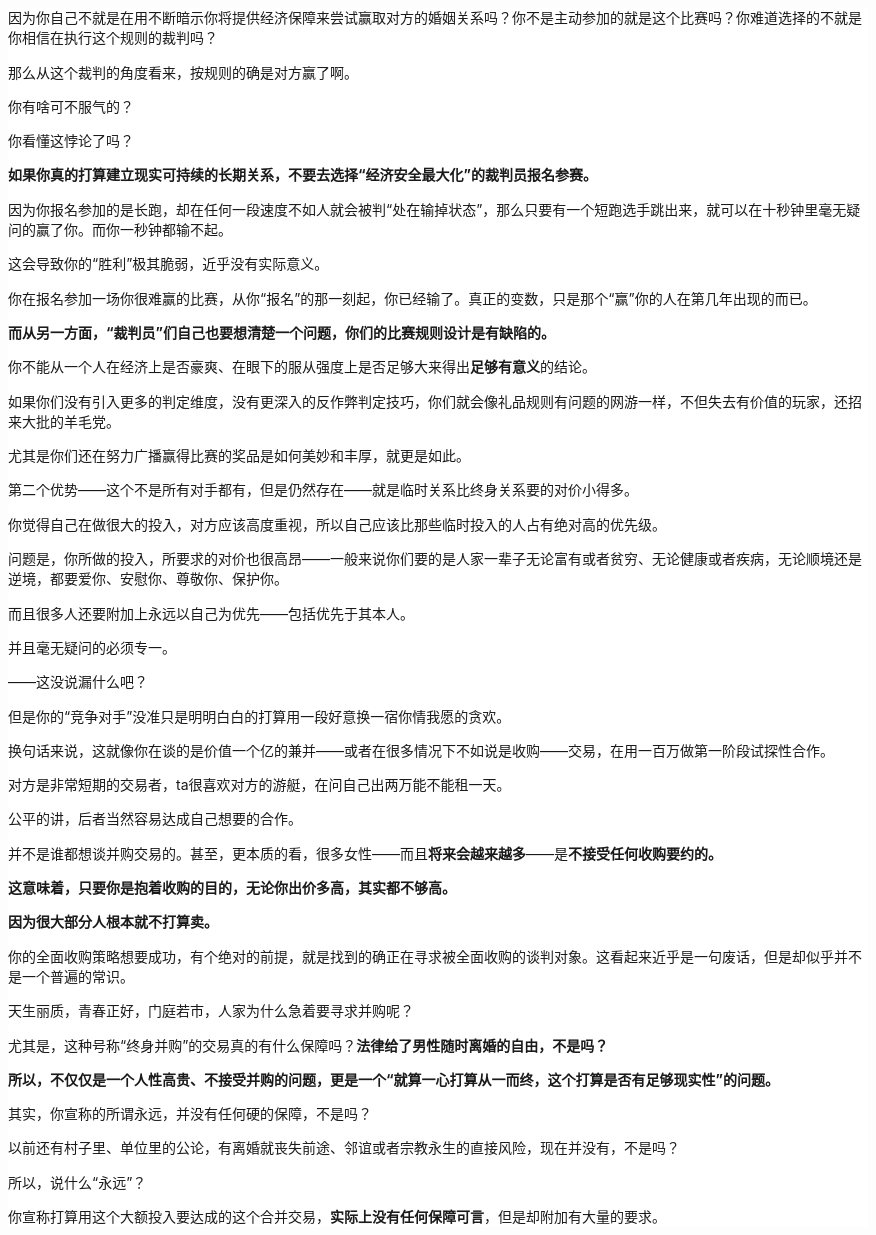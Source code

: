因为你自己不就是在用不断暗示你将提供经济保障来尝试赢取对方的婚姻关系吗？你不是主动参加的就是这个比赛吗？你难道选择的不就是你相信在执行这个规则的裁判吗？

那么从这个裁判的角度看来，按规则的确是对方赢了啊。

你有啥可不服气的？

你看懂这悖论了吗？

**如果你真的打算建立现实可持续的长期关系，不要去选择“经济安全最大化”的裁判员报名参赛。**

因为你报名参加的是长跑，却在任何一段速度不如人就会被判“处在输掉状态”，那么只要有一个短跑选手跳出来，就可以在十秒钟里毫无疑问的赢了你。而你一秒钟都输不起。

这会导致你的“胜利”极其脆弱，近乎没有实际意义。

你在报名参加一场你很难赢的比赛，从你“报名”的那一刻起，你已经输了。真正的变数，只是那个“赢”你的人在第几年出现的而已。

**而从另一方面，“裁判员”们自己也要想清楚一个问题，你们的比赛规则设计是有缺陷的。**

你不能从一个人在经济上是否豪爽、在眼下的服从强度上是否足够大来得出**足够有意义**的结论。

如果你们没有引入更多的判定维度，没有更深入的反作弊判定技巧，你们就会像礼品规则有问题的网游一样，不但失去有价值的玩家，还招来大批的羊毛党。

尤其是你们还在努力广播赢得比赛的奖品是如何美妙和丰厚，就更是如此。

第二个优势——这个不是所有对手都有，但是仍然存在——就是临时关系比终身关系要的对价小得多。

你觉得自己在做很大的投入，对方应该高度重视，所以自己应该比那些临时投入的人占有绝对高的优先级。

问题是，你所做的投入，所要求的对价也很高昂——一般来说你们要的是人家一辈子无论富有或者贫穷、无论健康或者疾病，无论顺境还是逆境，都要爱你、安慰你、尊敬你、保护你。

而且很多人还要附加上永远以自己为优先——包括优先于其本人。

并且毫无疑问的必须专一。

——这没说漏什么吧？

但是你的“竞争对手”没准只是明明白白的打算用一段好意换一宿你情我愿的贪欢。

换句话来说，这就像你在谈的是价值一个亿的兼并——或者在很多情况下不如说是收购——交易，在用一百万做第一阶段试探性合作。

对方是非常短期的交易者，ta很喜欢对方的游艇，在问自己出两万能不能租一天。

公平的讲，后者当然容易达成自己想要的合作。

并不是谁都想谈并购交易的。甚至，更本质的看，很多女性——而且**将来会越来越多**——是**不接受任何收购要约的。**

**这意味着，只要你是抱着收购的目的，无论你出价多高，其实都不够高。**

**因为很大部分人根本就不打算卖。**

你的全面收购策略想要成功，有个绝对的前提，就是找到的确正在寻求被全面收购的谈判对象。这看起来近乎是一句废话，但是却似乎并不是一个普遍的常识。

天生丽质，青春正好，门庭若市，人家为什么急着要寻求并购呢？

尤其是，这种号称“终身并购”的交易真的有什么保障吗？**法律给了男性随时离婚的自由，不是吗？**

**所以，不仅仅是一个人性高贵、不接受并购的问题，更是一个“就算一心打算从一而终，这个打算是否有足够现实性”的问题。**

其实，你宣称的所谓永远，并没有任何硬的保障，不是吗？

以前还有村子里、单位里的公论，有离婚就丧失前途、邻谊或者宗教永生的直接风险，现在并没有，不是吗？

所以，说什么“永远”？

你宣称打算用这个大额投入要达成的这个合并交易，**实际上没有任何保障可言**，但是却附加有大量的要求。
